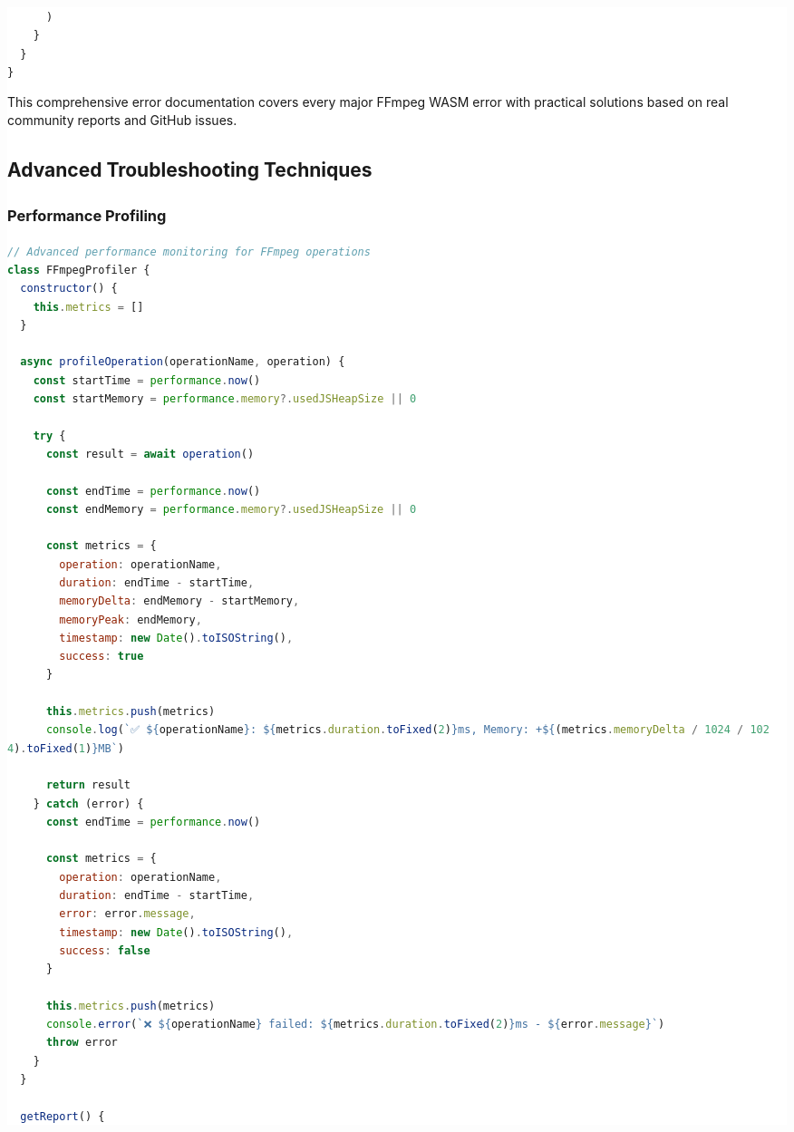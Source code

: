 ```javascript
      )
    }
  }
}
```

This comprehensive error documentation covers every major FFmpeg WASM error with practical solutions based on real community reports and GitHub issues.

## Advanced Troubleshooting Techniques

### Performance Profiling

```javascript
// Advanced performance monitoring for FFmpeg operations
class FFmpegProfiler {
  constructor() {
    this.metrics = []
  }

  async profileOperation(operationName, operation) {
    const startTime = performance.now()
    const startMemory = performance.memory?.usedJSHeapSize || 0
    
    try {
      const result = await operation()
      
      const endTime = performance.now()
      const endMemory = performance.memory?.usedJSHeapSize || 0
      
      const metrics = {
        operation: operationName,
        duration: endTime - startTime,
        memoryDelta: endMemory - startMemory,
        memoryPeak: endMemory,
        timestamp: new Date().toISOString(),
        success: true
      }
      
      this.metrics.push(metrics)
      console.log(`✅ ${operationName}: ${metrics.duration.toFixed(2)}ms, Memory: +${(metrics.memoryDelta / 1024 / 1024).toFixed(1)}MB`)
      
      return result
    } catch (error) {
      const endTime = performance.now()
      
      const metrics = {
        operation: operationName,
        duration: endTime - startTime,
        error: error.message,
        timestamp: new Date().toISOString(),
        success: false
      }
      
      this.metrics.push(metrics)
      console.error(`❌ ${operationName} failed: ${metrics.duration.toFixed(2)}ms - ${error.message}`)
      throw error
    }
  }

  getReport() {
```